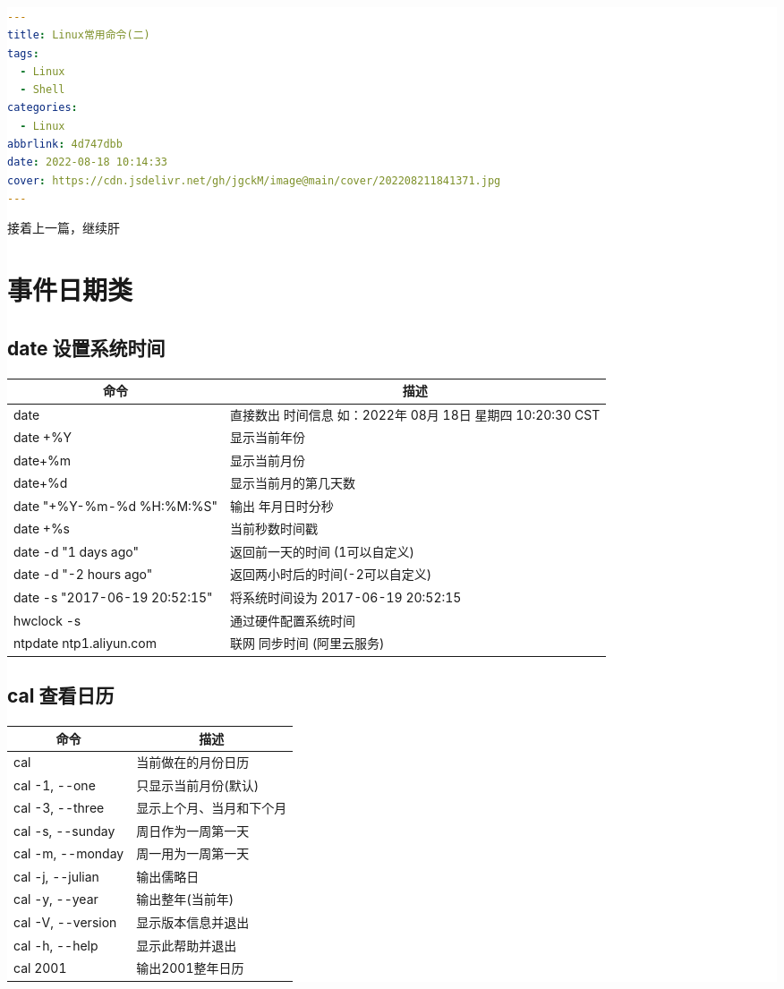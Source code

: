 ```yaml
---
title: Linux常用命令(二)
tags:
  - Linux
  - Shell
categories:
  - Linux
abbrlink: 4d747dbb
date: 2022-08-18 10:14:33
cover: https://cdn.jsdelivr.net/gh/jgckM/image@main/cover/202208211841371.jpg
---
```


接着上一篇，继续肝

# 事件日期类

## date 设置系统时间

| 命令                          | 描述                                                         |
| ----------------------------- | ------------------------------------------------------------ |
| date                          | 直接数出  时间信息  如：2022年 08月 18日 星期四 10:20:30 CST |
| date +%Y                      | 显示当前年份                                                 |
| date+%m                       | 显示当前月份                                                 |
| date+%d                       | 显示当前月的第几天数                                         |
| date "+%Y-%m-%d %H:%M:%S"     | 输出 年月日时分秒                                            |
| date +%s                      | 当前秒数时间戳                                               |
| date -d "1 days ago"          | 返回前一天的时间 (1可以自定义)                               |
| date -d "-2 hours ago"        | 返回两小时后的时间(-2可以自定义)                             |
| date -s "2017-06-19 20:52:15" | 将系统时间设为 2017-06-19 20:52:15                           |
| hwclock -s                    | 通过硬件配置系统时间                                         |
| ntpdate ntp1.aliyun.com       | 联网 同步时间  (阿里云服务)                                  |

## cal 查看日历

| 命令                                                         | 描述               |
| ------------------------------------------------------------ | ------------------ |
| cal                                                          | 当前做在的月份日历 |
| cal -1, --one |   只显示当前月份(默认)|
|cal -3, --three    |  显示上个月、当月和下个月|
| cal -s, --sunday |  周日作为一周第一天|
| cal -m, --monday | 周一用为一周第一天|
| cal -j, --julian |  输出儒略日|
|cal -y, --year   | 输出整年(当前年) |
| cal -V, --version | 显示版本信息并退出|
| cal -h, --help |   显示此帮助并退出 |
| cal 2001 | 输出2001整年日历 |